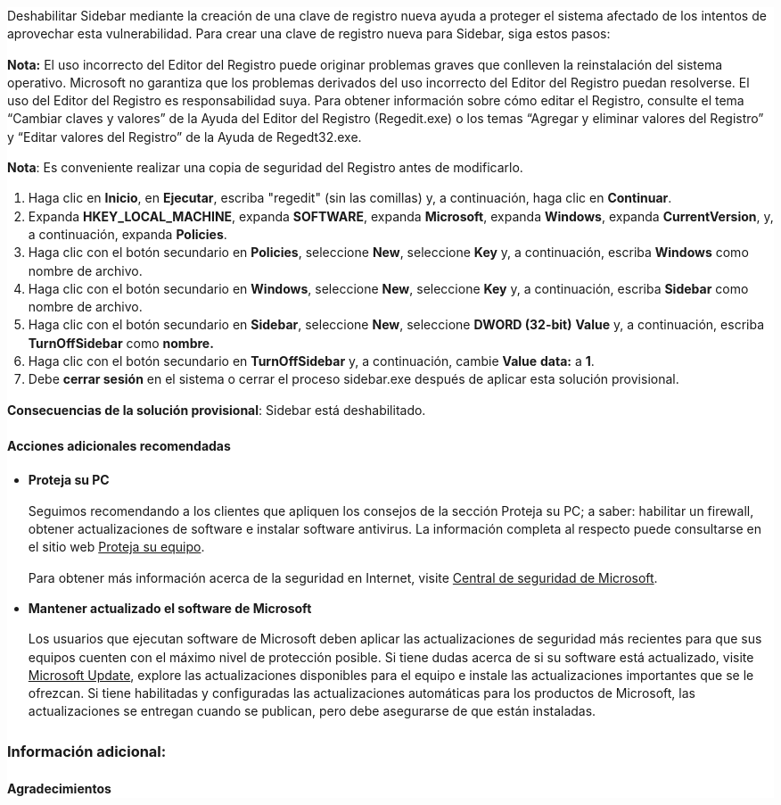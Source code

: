 Deshabilitar Sidebar mediante la creación de una clave de registro nueva ayuda a proteger el sistema afectado de los intentos de aprovechar esta vulnerabilidad. Para crear una clave de registro nueva para Sidebar, siga estos pasos:

**Nota:** El uso incorrecto del Editor del Registro puede originar problemas graves que conlleven la reinstalación del sistema operativo. Microsoft no garantiza que los problemas derivados del uso incorrecto del Editor del Registro puedan resolverse. El uso del Editor del Registro es responsabilidad suya. Para obtener información sobre cómo editar el Registro, consulte el tema “Cambiar claves y valores” de la Ayuda del Editor del Registro (Regedit.exe) o los temas “Agregar y eliminar valores del Registro” y “Editar valores del Registro” de la Ayuda de Regedt32.exe.

**Nota**: Es conveniente realizar una copia de seguridad del Registro antes de modificarlo.

1.  Haga clic en **Inicio**, en **Ejecutar**, escriba "regedit" (sin las comillas) y, a continuación, haga clic en **Continuar**.
2.  Expanda **HKEY\_LOCAL\_MACHINE**, expanda **SOFTWARE**, expanda **Microsoft**, expanda **Windows**, expanda **CurrentVersion**, y, a continuación, expanda **Policies**.
3.  Haga clic con el botón secundario en **Policies**, seleccione **New**, seleccione **Key** y, a continuación, escriba **Windows** como nombre de archivo.
4.  Haga clic con el botón secundario en **Windows**, seleccione **New**, seleccione **Key** y, a continuación, escriba **Sidebar** como nombre de archivo.
5.  Haga clic con el botón secundario en **Sidebar**, seleccione **New**, seleccione **DWORD (32-bit)** **Value** y, a continuación, escriba **TurnOffSidebar** como **nombre.**
6.  Haga clic con el botón secundario en **TurnOffSidebar** y, a continuación, cambie **Value** **data:** a **1**.
7.  Debe **cerrar sesión** en el sistema o cerrar el proceso sidebar.exe después de aplicar esta solución provisional.

**Consecuencias de la solución provisional**: Sidebar está deshabilitado.

#### Acciones adicionales recomendadas

-   **Proteja su PC**

    Seguimos recomendando a los clientes que apliquen los consejos de la sección Proteja su PC; a saber: habilitar un firewall, obtener actualizaciones de software e instalar software antivirus. La información completa al respecto puede consultarse en el sitio web [Proteja su equipo](http://www.microsoft.com/es-es/security/default.aspx).

    Para obtener más información acerca de la seguridad en Internet, visite [Central de seguridad de Microsoft](http://www.microsoft.com/es-es/security/default.aspx).

-   **Mantener actualizado el software de Microsoft**

    Los usuarios que ejecutan software de Microsoft deben aplicar las actualizaciones de seguridad más recientes para que sus equipos cuenten con el máximo nivel de protección posible. Si tiene dudas acerca de si su software está actualizado, visite [Microsoft Update](http://go.microsoft.com/fwlink/?linkid=40747), explore las actualizaciones disponibles para el equipo e instale las actualizaciones importantes que se le ofrezcan. Si tiene habilitadas y configuradas las actualizaciones automáticas para los productos de Microsoft, las actualizaciones se entregan cuando se publican, pero debe asegurarse de que están instaladas.

### Información adicional:

#### Agradecimientos
